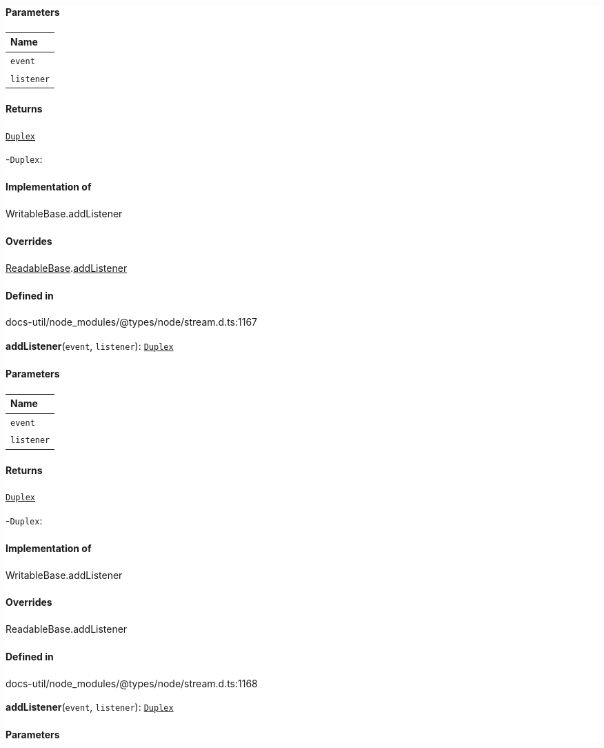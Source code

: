 #### Parameters

| Name |
| :------ |
| `event` | ``"pipe"`` |
| `listener` | (`src`: [`Readable`](Readable.md)) => `void` |

#### Returns

[`Duplex`](Duplex.md)

-`Duplex`: 

#### Implementation of

WritableBase.addListener

#### Overrides

[ReadableBase](ReadableBase.md).[addListener](ReadableBase.md#addlistener)

#### Defined in

docs-util/node_modules/@types/node/stream.d.ts:1167

**addListener**(`event`, `listener`): [`Duplex`](Duplex.md)

#### Parameters

| Name |
| :------ |
| `event` | ``"readable"`` |
| `listener` | () => `void` |

#### Returns

[`Duplex`](Duplex.md)

-`Duplex`: 

#### Implementation of

WritableBase.addListener

#### Overrides

ReadableBase.addListener

#### Defined in

docs-util/node_modules/@types/node/stream.d.ts:1168

**addListener**(`event`, `listener`): [`Duplex`](Duplex.md)

#### Parameters

